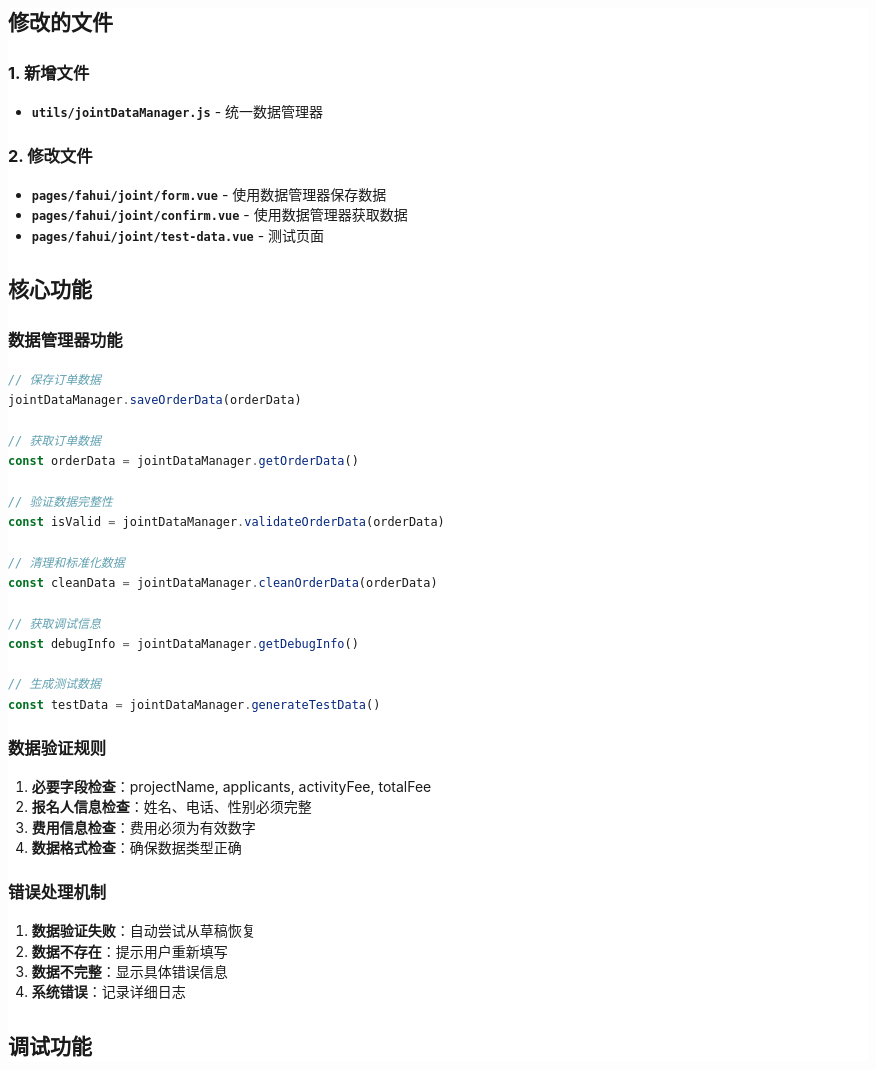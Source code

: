 ## 修改的文件

### 1. 新增文件
- **`utils/jointDataManager.js`** - 统一数据管理器

### 2. 修改文件
- **`pages/fahui/joint/form.vue`** - 使用数据管理器保存数据
- **`pages/fahui/joint/confirm.vue`** - 使用数据管理器获取数据
- **`pages/fahui/joint/test-data.vue`** - 测试页面

## 核心功能

### 数据管理器功能

```javascript
// 保存订单数据
jointDataManager.saveOrderData(orderData)

// 获取订单数据
const orderData = jointDataManager.getOrderData()

// 验证数据完整性
const isValid = jointDataManager.validateOrderData(orderData)

// 清理和标准化数据
const cleanData = jointDataManager.cleanOrderData(orderData)

// 获取调试信息
const debugInfo = jointDataManager.getDebugInfo()

// 生成测试数据
const testData = jointDataManager.generateTestData()
```

### 数据验证规则

1. **必要字段检查**：projectName, applicants, activityFee, totalFee
2. **报名人信息检查**：姓名、电话、性别必须完整
3. **费用信息检查**：费用必须为有效数字
4. **数据格式检查**：确保数据类型正确

### 错误处理机制

1. **数据验证失败**：自动尝试从草稿恢复
2. **数据不存在**：提示用户重新填写
3. **数据不完整**：显示具体错误信息
4. **系统错误**：记录详细日志

## 调试功能
